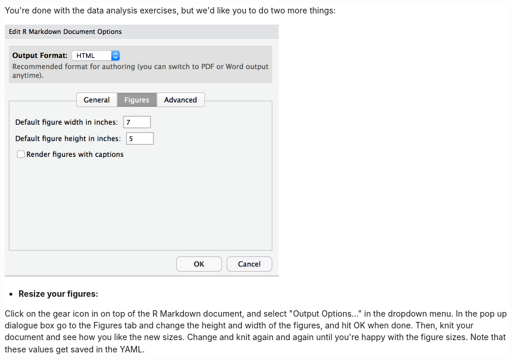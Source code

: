 You're done with the data analysis exercises, but we'd like you to do two more things:

<img src="img/fig-resize-global.png" width="468" />

- **Resize your figures:** 

Click on the gear icon in on top of the R Markdown document, and select "Output Options..." in the dropdown menu. In the pop up dialogue box go to the Figures tab and change the height and width of the figures, and hit OK when done. Then, knit your document and see how you like the new sizes. Change and knit again and again until you're happy with the figure sizes. Note that these values get saved in the YAML.
